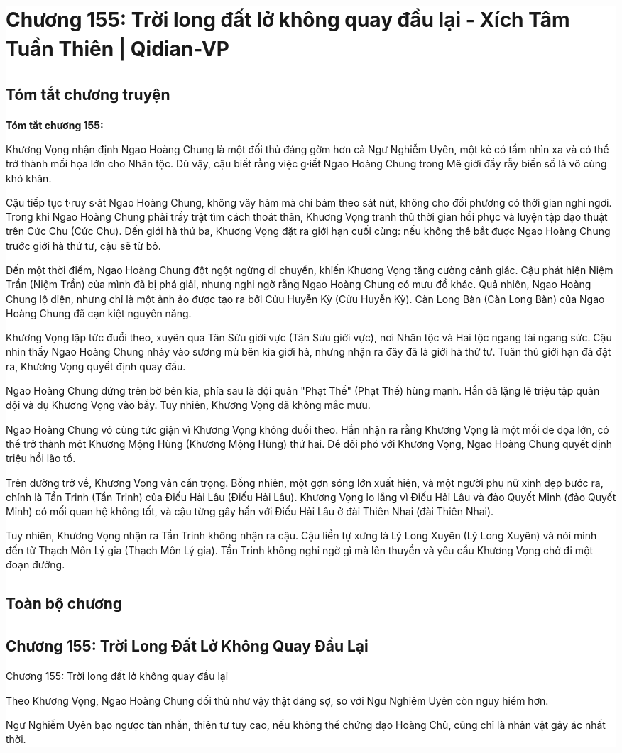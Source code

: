 # Chương 155: Trời long đất lở không quay đầu lại - Xích Tâm Tuần Thiên | Qidian-VP

## Tóm tắt chương truyện

**Tóm tắt chương 155:**

Khương Vọng nhận định Ngao Hoàng Chung là một đối thủ đáng gờm hơn cả Ngư Nghiễm Uyên, một kẻ có tầm nhìn xa và có thể trở thành mối họa lớn cho Nhân tộc. Dù vậy, cậu biết rằng việc g·iết Ngao Hoàng Chung trong Mê giới đầy rẫy biến số là vô cùng khó khăn.

Cậu tiếp tục t·ruy s·át Ngao Hoàng Chung, không vây hãm mà chỉ bám theo sát nút, không cho đối phương có thời gian nghỉ ngơi. Trong khi Ngao Hoàng Chung phải trầy trật tìm cách thoát thân, Khương Vọng tranh thủ thời gian hồi phục và luyện tập đạo thuật trên Cức Chu (Cức Chu). Đến giới hà thứ ba, Khương Vọng đặt ra giới hạn cuối cùng: nếu không thể bắt được Ngao Hoàng Chung trước giới hà thứ tư, cậu sẽ từ bỏ.

Đến một thời điểm, Ngao Hoàng Chung đột ngột ngừng di chuyển, khiến Khương Vọng tăng cường cảnh giác. Cậu phát hiện Niệm Trần (Niệm Trần) của mình đã bị phá giải, nhưng nghi ngờ rằng Ngao Hoàng Chung có mưu đồ khác. Quả nhiên, Ngao Hoàng Chung lộ diện, nhưng chỉ là một ảnh ảo được tạo ra bởi Cửu Huyễn Kỳ (Cửu Huyễn Kỳ). Càn Long Bàn (Càn Long Bàn) của Ngao Hoàng Chung đã cạn kiệt nguyên năng.

Khương Vọng lập tức đuổi theo, xuyên qua Tân Sửu giới vực (Tân Sửu giới vực), nơi Nhân tộc và Hải tộc ngang tài ngang sức. Cậu nhìn thấy Ngao Hoàng Chung nhảy vào sương mù bên kia giới hà, nhưng nhận ra đây đã là giới hà thứ tư. Tuân thủ giới hạn đã đặt ra, Khương Vọng quyết định quay đầu.

Ngao Hoàng Chung đứng trên bờ bên kia, phía sau là đội quân "Phạt Thế" (Phạt Thế) hùng mạnh. Hắn đã lặng lẽ triệu tập quân đội và dụ Khương Vọng vào bẫy. Tuy nhiên, Khương Vọng đã không mắc mưu.

Ngao Hoàng Chung vô cùng tức giận vì Khương Vọng không đuổi theo. Hắn nhận ra rằng Khương Vọng là một mối đe dọa lớn, có thể trở thành một Khương Mộng Hùng (Khương Mộng Hùng) thứ hai. Để đối phó với Khương Vọng, Ngao Hoàng Chung quyết định triệu hồi lão tổ.

Trên đường trở về, Khương Vọng vẫn cẩn trọng. Bỗng nhiên, một gợn sóng lớn xuất hiện, và một người phụ nữ xinh đẹp bước ra, chính là Tần Trinh (Tần Trinh) của Điếu Hải Lâu (Điếu Hải Lâu). Khương Vọng lo lắng vì Điếu Hải Lâu và đảo Quyết Minh (đảo Quyết Minh) có mối quan hệ không tốt, và cậu từng gây hấn với Điếu Hải Lâu ở đài Thiên Nhai (đài Thiên Nhai).

Tuy nhiên, Khương Vọng nhận ra Tần Trinh không nhận ra cậu. Cậu liền tự xưng là Lý Long Xuyên (Lý Long Xuyên) và nói mình đến từ Thạch Môn Lý gia (Thạch Môn Lý gia). Tần Trinh không nghi ngờ gì mà lên thuyền và yêu cầu Khương Vọng chở đi một đoạn đường.

## Toàn bộ chương

## Chương 155: Trời Long Đất Lở Không Quay Đầu Lại

Chương 155: Trời long đất lở không quay đầu lại

Theo Khương Vọng, Ngao Hoàng Chung đối thủ như vậy thật đáng sợ, so với Ngư Nghiễm Uyên còn nguy hiểm hơn.

Ngư Nghiễm Uyên bạo ngược tàn nhẫn, thiên tư tuy cao, nếu không thể chứng đạo Hoàng Chủ, cũng chỉ là nhân vật gây ác nhất thời.
